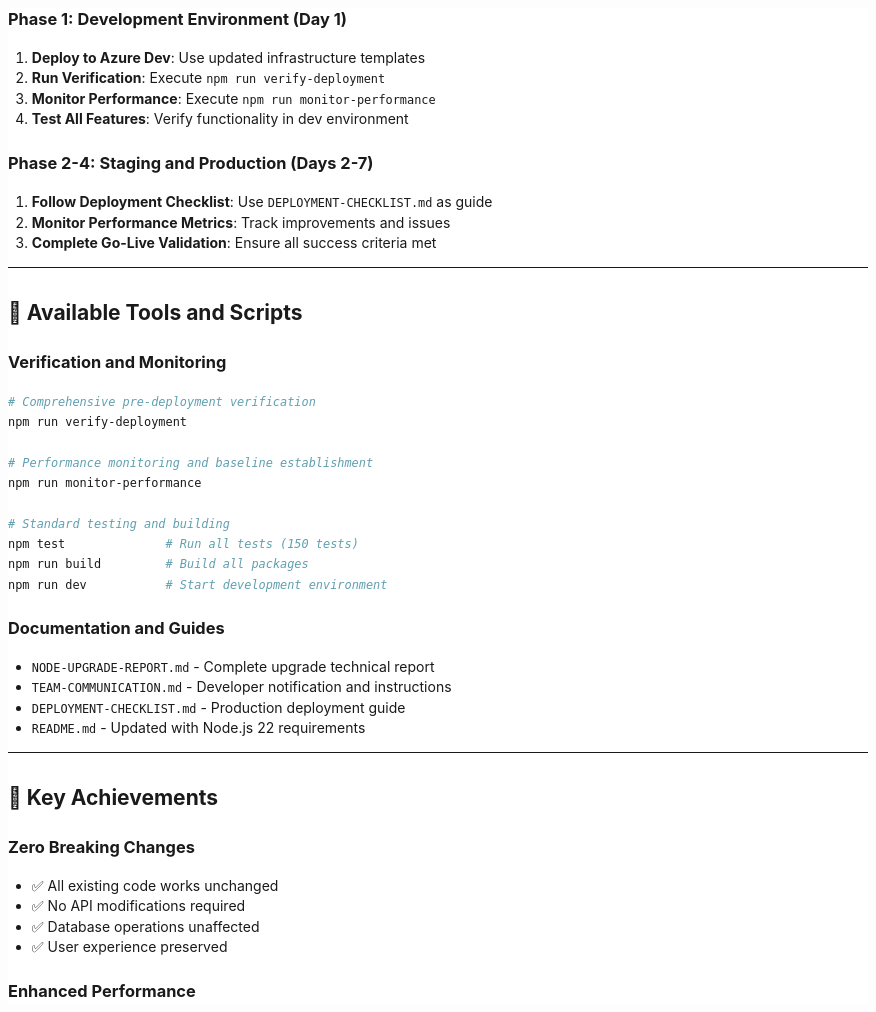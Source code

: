 ### **Phase 1: Development Environment (Day 1)**

1. **Deploy to Azure Dev**: Use updated infrastructure templates
2. **Run Verification**: Execute `npm run verify-deployment`
3. **Monitor Performance**: Execute `npm run monitor-performance`
4. **Test All Features**: Verify functionality in dev environment

### **Phase 2-4: Staging and Production (Days 2-7)**

1. **Follow Deployment Checklist**: Use `DEPLOYMENT-CHECKLIST.md` as guide
2. **Monitor Performance Metrics**: Track improvements and issues
3. **Complete Go-Live Validation**: Ensure all success criteria met

---

## 🔧 **Available Tools and Scripts**

### **Verification and Monitoring**

```bash
# Comprehensive pre-deployment verification
npm run verify-deployment

# Performance monitoring and baseline establishment
npm run monitor-performance

# Standard testing and building
npm test              # Run all tests (150 tests)
npm run build         # Build all packages
npm run dev           # Start development environment
```

### **Documentation and Guides**

- `NODE-UPGRADE-REPORT.md` - Complete upgrade technical report
- `TEAM-COMMUNICATION.md` - Developer notification and instructions
- `DEPLOYMENT-CHECKLIST.md` - Production deployment guide
- `README.md` - Updated with Node.js 22 requirements

---

## 🎉 **Key Achievements**

### **Zero Breaking Changes**

- ✅ All existing code works unchanged
- ✅ No API modifications required
- ✅ Database operations unaffected
- ✅ User experience preserved

### **Enhanced Performance**
